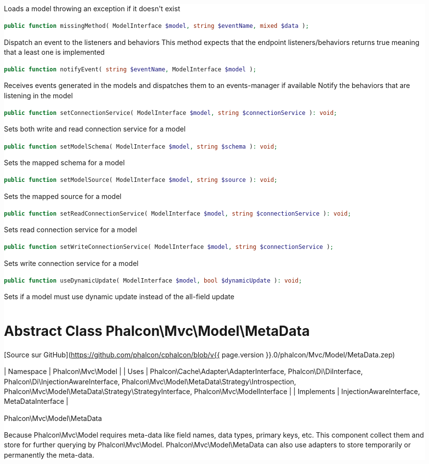 Loads a model throwing an exception if it doesn't exist

```php
public function missingMethod( ModelInterface $model, string $eventName, mixed $data );
```

Dispatch an event to the listeners and behaviors This method expects that the endpoint listeners/behaviors returns true meaning that a least one is implemented

```php
public function notifyEvent( string $eventName, ModelInterface $model );
```

Receives events generated in the models and dispatches them to an events-manager if available Notify the behaviors that are listening in the model

```php
public function setConnectionService( ModelInterface $model, string $connectionService ): void;
```

Sets both write and read connection service for a model

```php
public function setModelSchema( ModelInterface $model, string $schema ): void;
```

Sets the mapped schema for a model

```php
public function setModelSource( ModelInterface $model, string $source ): void;
```

Sets the mapped source for a model

```php
public function setReadConnectionService( ModelInterface $model, string $connectionService ): void;
```

Sets read connection service for a model

```php
public function setWriteConnectionService( ModelInterface $model, string $connectionService );
```

Sets write connection service for a model

```php
public function useDynamicUpdate( ModelInterface $model, bool $dynamicUpdate ): void;
```

Sets if a model must use dynamic update instead of the all-field update

<h1 id="mvc-model-metadata">Abstract Class Phalcon\Mvc\Model\MetaData</h1>

[Source sur GitHub](https://github.com/phalcon/cphalcon/blob/v{{ page.version }}.0/phalcon/Mvc/Model/MetaData.zep)

| Namespace | Phalcon\Mvc\Model | | Uses | Phalcon\Cache\Adapter\AdapterInterface, Phalcon\Di\DiInterface, Phalcon\Di\InjectionAwareInterface, Phalcon\Mvc\Model\MetaData\Strategy\Introspection, Phalcon\Mvc\Model\MetaData\Strategy\StrategyInterface, Phalcon\Mvc\ModelInterface | | Implements | InjectionAwareInterface, MetaDataInterface |

Phalcon\Mvc\Model\MetaData

Because Phalcon\Mvc\Model requires meta-data like field names, data types, primary keys, etc. This component collect them and store for further querying by Phalcon\Mvc\Model. Phalcon\Mvc\Model\MetaData can also use adapters to store temporarily or permanently the meta-data.

